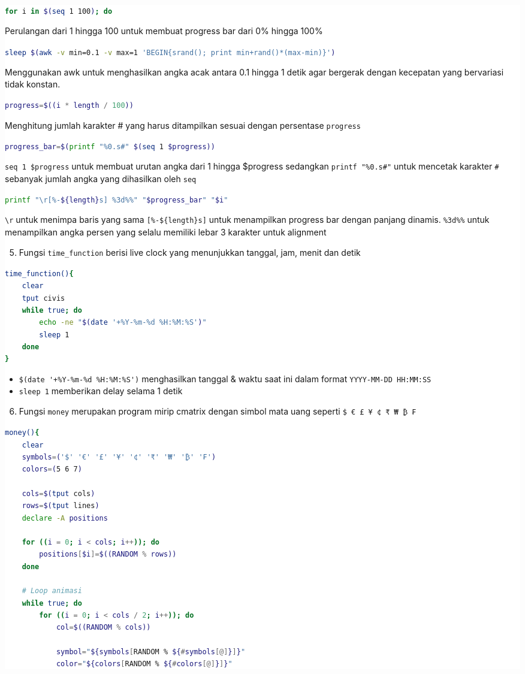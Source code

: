 ```sh
for i in $(seq 1 100); do
```
Perulangan dari 1 hingga 100 untuk membuat progress bar dari 0% hingga 100%

```sh
sleep $(awk -v min=0.1 -v max=1 'BEGIN{srand(); print min+rand()*(max-min)}')
```
Menggunakan awk untuk menghasilkan angka acak antara 0.1 hingga 1 detik agar bergerak dengan kecepatan yang bervariasi tidak konstan.

```sh
progress=$((i * length / 100))
```
Menghitung jumlah karakter # yang harus ditampilkan sesuai dengan persentase `progress`

```sh
progress_bar=$(printf "%0.s#" $(seq 1 $progress))
```
`seq 1 $progress` untuk membuat urutan angka dari 1 hingga $progress sedangkan `printf "%0.s#"` untuk mencetak karakter `#` sebanyak jumlah angka yang dihasilkan oleh `seq`

```sh
printf "\r[%-${length}s] %3d%%" "$progress_bar" "$i"
```
`\r` untuk menimpa baris yang sama
`[%-${length}s]` untuk menampilkan progress bar dengan panjang dinamis.
`%3d%%` untuk menampilkan angka persen yang selalu memiliki lebar 3 karakter untuk alignment


5. Fungsi `time_function` berisi live clock yang menunjukkan tanggal, jam, menit dan detik
```sh
time_function(){
    clear
    tput civis
    while true; do
        echo -ne "$(date '+%Y-%m-%d %H:%M:%S')"
        sleep 1
    done
}
```
- `$(date '+%Y-%m-%d %H:%M:%S')` menghasilkan tanggal & waktu saat ini dalam format `YYYY-MM-DD HH:MM:SS`
- `sleep 1` memberikan delay selama 1 detik

6. Fungsi `money` merupakan program mirip cmatrix dengan simbol mata uang seperti `$ € £ ¥ ¢ ₹ ₩ ₿ ₣`
```sh
money(){
    clear
    symbols=('$' '€' '£' '¥' '¢' '₹' '₩' '₿' '₣')
    colors=(5 6 7)

    cols=$(tput cols)
    rows=$(tput lines)
    declare -A positions

    for ((i = 0; i < cols; i++)); do
        positions[$i]=$((RANDOM % rows))
    done

    # Loop animasi
    while true; do
        for ((i = 0; i < cols / 2; i++)); do
            col=$((RANDOM % cols))

            symbol="${symbols[RANDOM % ${#symbols[@]}]}"
            color="${colors[RANDOM % ${#colors[@]}]}"

```